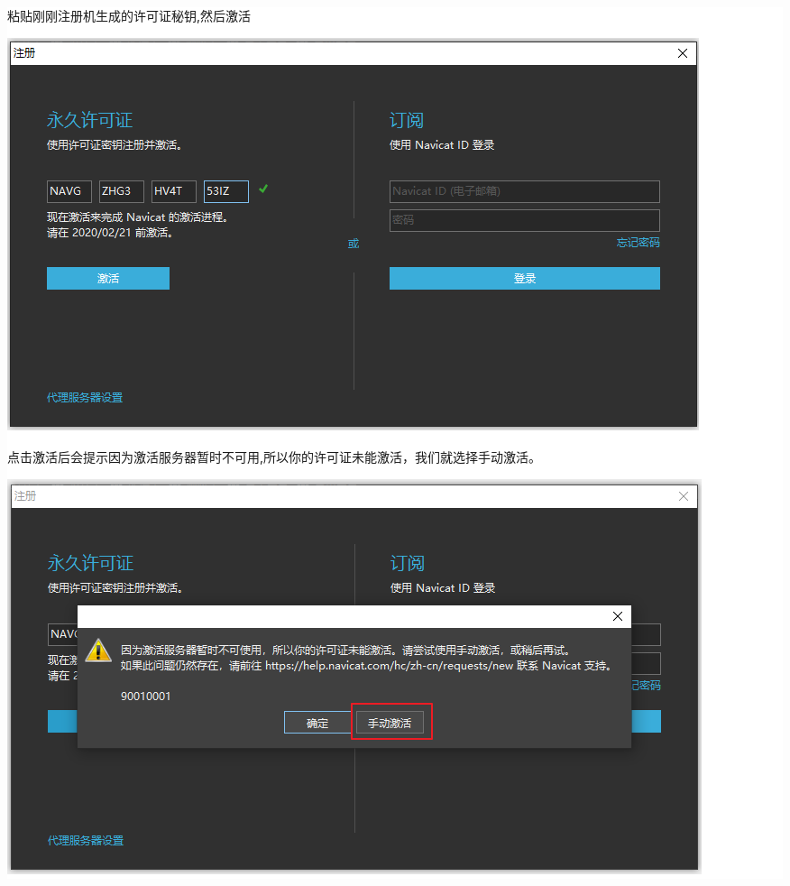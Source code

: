  

粘贴刚刚注册机生成的许可证秘钥,然后激活

[![img](pic/1896874-20200123204233217-1350995875.png)](https://img2018.cnblogs.com/i-beta/1896874/202001/1896874-20200123204233217-1350995875.png)

 

 点击激活后会提示因为激活服务器暂时不可用,所以你的许可证未能激活，我们就选择手动激活。

[![img](pic/1896874-20200123204254272-44884750.png)](https://img2018.cnblogs.com/i-beta/1896874/202001/1896874-20200123204254272-44884750.png)
